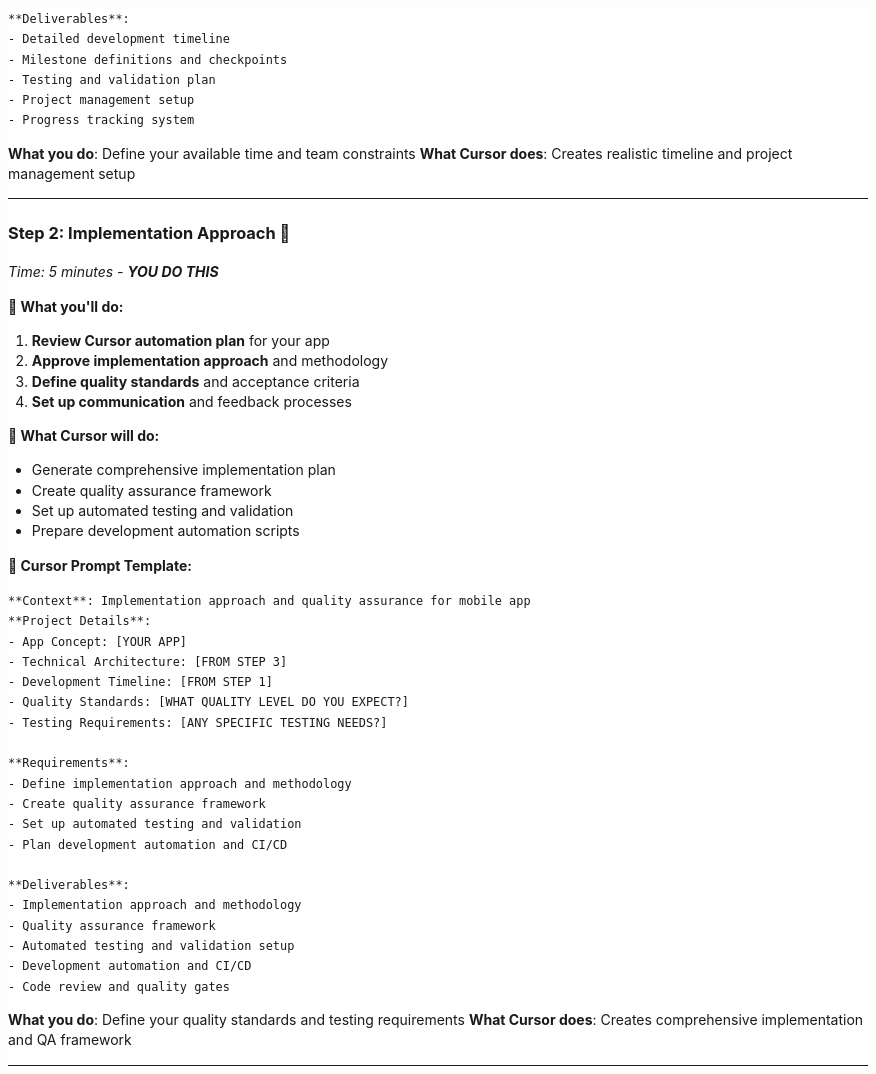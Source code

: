 ```
**Deliverables**:
- Detailed development timeline
- Milestone definitions and checkpoints
- Testing and validation plan
- Project management setup
- Progress tracking system
```

**What you do**: Define your available time and team constraints
**What Cursor does**: Creates realistic timeline and project management setup

---

### **Step 2: Implementation Approach** 🤖
*Time: 5 minutes - **YOU DO THIS***

**🎯 What you'll do:**
1. **Review Cursor automation plan** for your app
2. **Approve implementation approach** and methodology
3. **Define quality standards** and acceptance criteria
4. **Set up communication** and feedback processes

**🤖 What Cursor will do:**
- Generate comprehensive implementation plan
- Create quality assurance framework
- Set up automated testing and validation
- Prepare development automation scripts

**🤖 Cursor Prompt Template:**
```
**Context**: Implementation approach and quality assurance for mobile app
**Project Details**:
- App Concept: [YOUR APP]
- Technical Architecture: [FROM STEP 3]
- Development Timeline: [FROM STEP 1]
- Quality Standards: [WHAT QUALITY LEVEL DO YOU EXPECT?]
- Testing Requirements: [ANY SPECIFIC TESTING NEEDS?]

**Requirements**:
- Define implementation approach and methodology
- Create quality assurance framework
- Set up automated testing and validation
- Plan development automation and CI/CD

**Deliverables**:
- Implementation approach and methodology
- Quality assurance framework
- Automated testing and validation setup
- Development automation and CI/CD
- Code review and quality gates
```

**What you do**: Define your quality standards and testing requirements
**What Cursor does**: Creates comprehensive implementation and QA framework

---